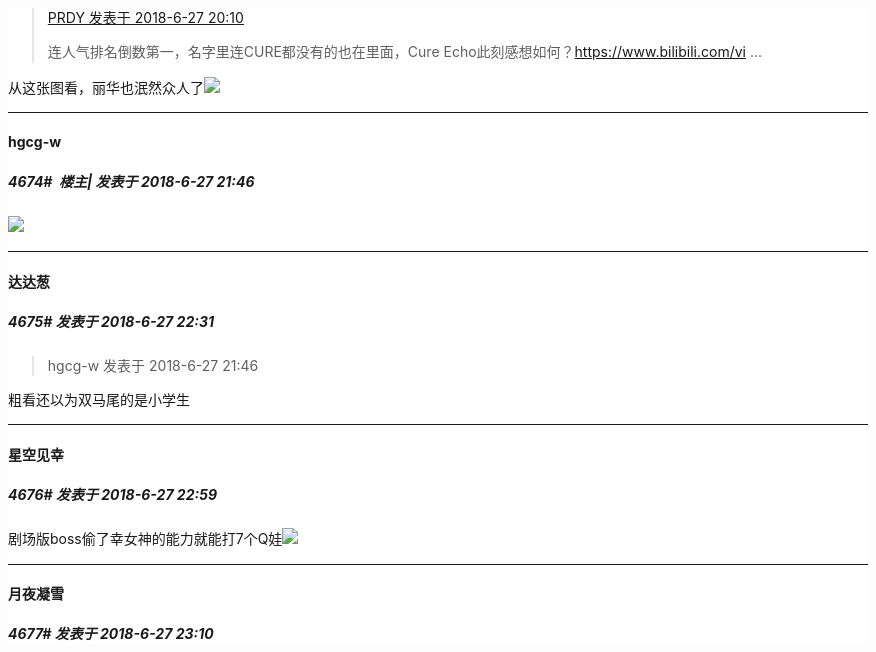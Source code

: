 

<blockquote><a href="httphttps://bbs.saraba1st.com/2b/forum.php?mod=redirect&amp;goto=findpost&amp;pid=40135645&amp;ptid=1553961" target="_blank">PRDY 发表于 2018-6-27 20:10</a>

连人气排名倒数第一，名字里连CURE都没有的也在里面，Cure Echo此刻感想如何？https://www.bilibili.com/vi ...</blockquote>
从这张图看，丽华也泯然众人了<img src="https://static.saraba1st.com/image/smiley/face2017/117.png" referrerpolicy="no-referrer">







*****

####  hgcg-w  
##### 4674#         楼主| 发表于 2018-6-27 21:46



<img src="http://wx4.sinaimg.cn/large/6f62a4d4ly1fspr5venzpj21f5101dtw.jpg" referrerpolicy="no-referrer">







*****

####  达达葱  
##### 4675#       发表于 2018-6-27 22:31



<blockquote>hgcg-w 发表于 2018-6-27 21:46
</blockquote>
粗看还以为双马尾的是小学生







*****

####  星空见幸  
##### 4676#       发表于 2018-6-27 22:59




剧场版boss偷了幸女神的能力就能打7个Q娃<img src="https://static.saraba1st.com/image/smiley/carton2017/019.png" referrerpolicy="no-referrer">







*****

####  月夜凝雪  
##### 4677#       发表于 2018-6-27 23:10

